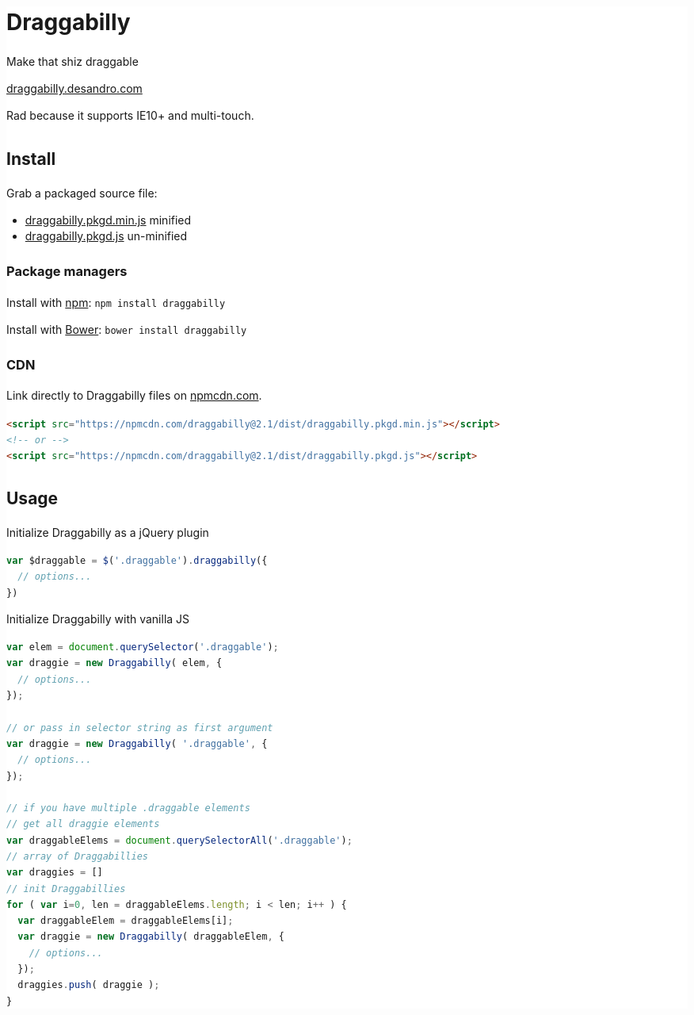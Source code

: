 # Draggabilly

<p class="tagline">Make that shiz draggable</p>

[draggabilly.desandro.com](http://draggabilly.desandro.com)

Rad because it supports IE10+ and multi-touch.

## Install

Grab a packaged source file:

+ [draggabilly.pkgd.min.js](http://draggabilly.desandro.com/draggabilly.pkgd.min.js) minified
+ [draggabilly.pkgd.js](http://draggabilly.desandro.com/draggabilly.pkgd.js) un-minified

### Package managers

Install with [npm](https://www.npmjs.com/package/draggabilly): `npm install draggabilly`

Install with [Bower](http://bower.io): `bower install draggabilly`

### CDN

Link directly to Draggabilly files on [npmcdn.com](https://npmcdn.com).

``` html
<script src="https://npmcdn.com/draggabilly@2.1/dist/draggabilly.pkgd.min.js"></script>
<!-- or -->
<script src="https://npmcdn.com/draggabilly@2.1/dist/draggabilly.pkgd.js"></script>
```

## Usage

Initialize Draggabilly as a jQuery plugin

``` js
var $draggable = $('.draggable').draggabilly({
  // options...
})
```

Initialize Draggabilly with vanilla JS

``` js
var elem = document.querySelector('.draggable');
var draggie = new Draggabilly( elem, {
  // options...
});

// or pass in selector string as first argument
var draggie = new Draggabilly( '.draggable', {
  // options...
});

// if you have multiple .draggable elements
// get all draggie elements
var draggableElems = document.querySelectorAll('.draggable');
// array of Draggabillies
var draggies = []
// init Draggabillies
for ( var i=0, len = draggableElems.length; i < len; i++ ) {
  var draggableElem = draggableElems[i];
  var draggie = new Draggabilly( draggableElem, {
    // options...
  });
  draggies.push( draggie );
}
```